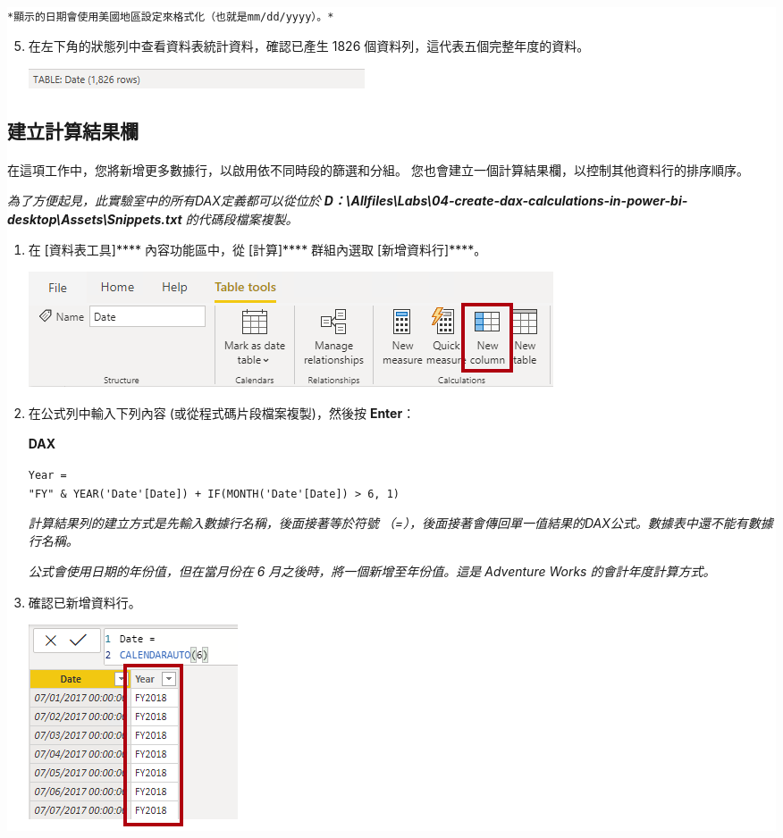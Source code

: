     *顯示的日期會使用美國地區設定來格式化（也就是mm/dd/yyyy）。*

5. 在左下角的狀態列中查看資料表統計資料，確認已產生 1826 個資料列，這代表五個完整年度的資料。

    ![圖 9](Linked_image_Files/05-create-dax-calculations-in-power-bi-desktop_image18.png)

## **建立計算結果欄**

在這項工作中，您將新增更多數據行，以啟用依不同時段的篩選和分組。 您也會建立一個計算結果欄，以控制其他資料行的排序順序。

*為了方便起見，此實驗室中的所有DAX定義都可以從位於 **D：\Allfiles\Labs\04-create-dax-calculations-in-power-bi-desktop\Assets\Snippets.txt** 的代碼段檔案複製。*

1. 在 [資料表工具]**** 內容功能區中，從 [計算]**** 群組內選取 [新增資料行]****。

    ![圖片 11](Linked_image_Files/05-create-dax-calculations-in-power-bi-desktop_image19.png)

1. 在公式列中輸入下列內容 (或從程式碼片段檔案複製)，然後按 **Enter**：


    **DAX**


    ```
    Year =
    "FY" & YEAR('Date'[Date]) + IF(MONTH('Date'[Date]) > 6, 1)
    ```


    *計算結果列的建立方式是先輸入數據行名稱，後面接著等於符號 （=），後面接著會傳回單一值結果的DAX公式。數據表中還不能有數據行名稱。*

    *公式會使用日期的年份值，但在當月份在 6 月之後時，將一個新增至年份值。這是 Adventure Works 的會計年度計算方式。*

1. 確認已新增資料行。

    ![圖 12](Linked_image_Files/05-create-dax-calculations-in-power-bi-desktop_image20.png)
